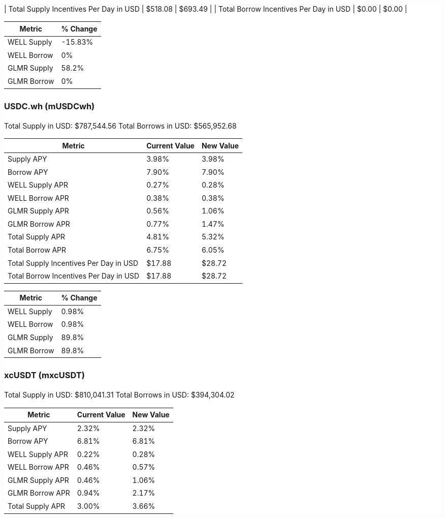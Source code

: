 | Total Supply Incentives Per Day in USD | $518.08       | $693.49   |
| Total Borrow Incentives Per Day in USD | $0.00         | $0.00     |

| Metric      | % Change |
| ----------- | -------- |
| WELL Supply | -15.83%  |
| WELL Borrow | 0%       |
| GLMR Supply | 58.2%    |
| GLMR Borrow | 0%       |

### USDC.wh (mUSDCwh)

Total Supply in USD: $787,544.56 Total Borrows in USD: $565,952.68

| Metric                                 | Current Value | New Value |
| -------------------------------------- | ------------- | --------- |
| Supply APY                             | 3.98%         | 3.98%     |
| Borrow APY                             | 7.90%         | 7.90%     |
| WELL Supply APR                        | 0.27%         | 0.28%     |
| WELL Borrow APR                        | 0.38%         | 0.38%     |
| GLMR Supply APR                        | 0.56%         | 1.06%     |
| GLMR Borrow APR                        | 0.77%         | 1.47%     |
| Total Supply APR                       | 4.81%         | 5.32%     |
| Total Borrow APR                       | 6.75%         | 6.05%     |
| Total Supply Incentives Per Day in USD | $17.88        | $28.72    |
| Total Borrow Incentives Per Day in USD | $17.88        | $28.72    |

| Metric      | % Change |
| ----------- | -------- |
| WELL Supply | 0.98%    |
| WELL Borrow | 0.98%    |
| GLMR Supply | 89.8%    |
| GLMR Borrow | 89.8%    |

### xcUSDT (mxcUSDT)

Total Supply in USD: $810,041.31 Total Borrows in USD: $394,304.02

| Metric                                 | Current Value | New Value |
| -------------------------------------- | ------------- | --------- |
| Supply APY                             | 2.32%         | 2.32%     |
| Borrow APY                             | 6.81%         | 6.81%     |
| WELL Supply APR                        | 0.22%         | 0.28%     |
| WELL Borrow APR                        | 0.46%         | 0.57%     |
| GLMR Supply APR                        | 0.46%         | 1.06%     |
| GLMR Borrow APR                        | 0.94%         | 2.17%     |
| Total Supply APR                       | 3.00%         | 3.66%     |